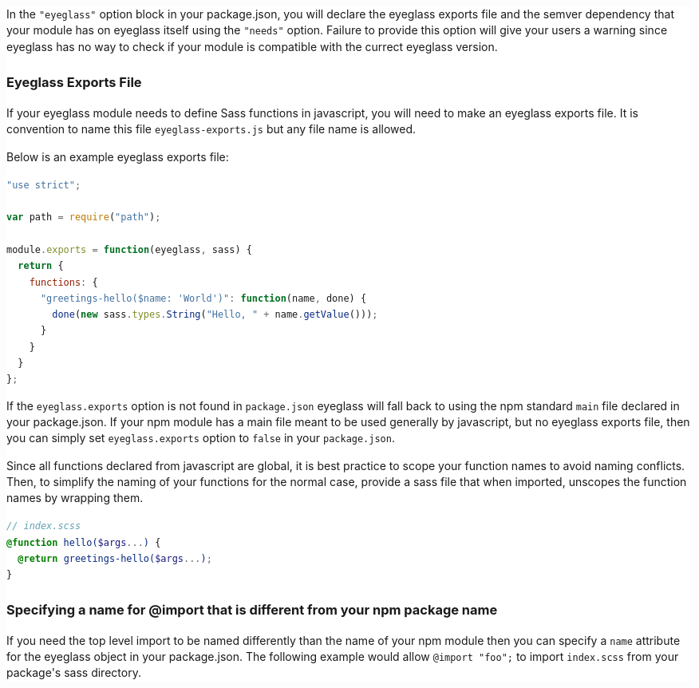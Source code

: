 In the `"eyeglass"` option block in your package.json, you will declare
the eyeglass exports file and the semver dependency that your module has
on eyeglass itself using the `"needs"` option. Failure to provide this
option will give your users a warning since eyeglass has no way to check
if your module is compatible with the currect eyeglass version.

### Eyeglass Exports File

If your eyeglass module needs to define Sass functions in javascript,
you will need to make an eyeglass exports file. It is convention to name
this file `eyeglass-exports.js` but any file name is allowed.

Below is an example eyeglass exports file:

```js
"use strict";

var path = require("path");

module.exports = function(eyeglass, sass) {
  return {
    functions: {
      "greetings-hello($name: 'World')": function(name, done) {
        done(new sass.types.String("Hello, " + name.getValue()));
      }
    }
  }
};
```

If the `eyeglass.exports` option is not found in `package.json` eyeglass
will fall back to using the npm standard `main` file declared in your
package.json.  If your npm module has a main file meant to be used generally by
javascript, but no eyeglass exports file, then you can simply set
`eyeglass.exports` option to `false` in your `package.json`.


Since all functions declared from javascript are global, it is best
practice to scope your function names to avoid naming conflicts. Then,
to simplify the naming of your functions for the normal case, provide a
sass file that when imported, unscopes the function names by wrapping
them.

```scss
// index.scss
@function hello($args...) {
  @return greetings-hello($args...);
}
```

### Specifying a name for @import that is different from your npm package name

If you need the top level import to be named differently than the name
of your npm module then you can specify a `name` attribute for the
eyeglass object in your package.json. The following example would allow
`@import "foo";` to import `index.scss` from your package's sass
directory.
